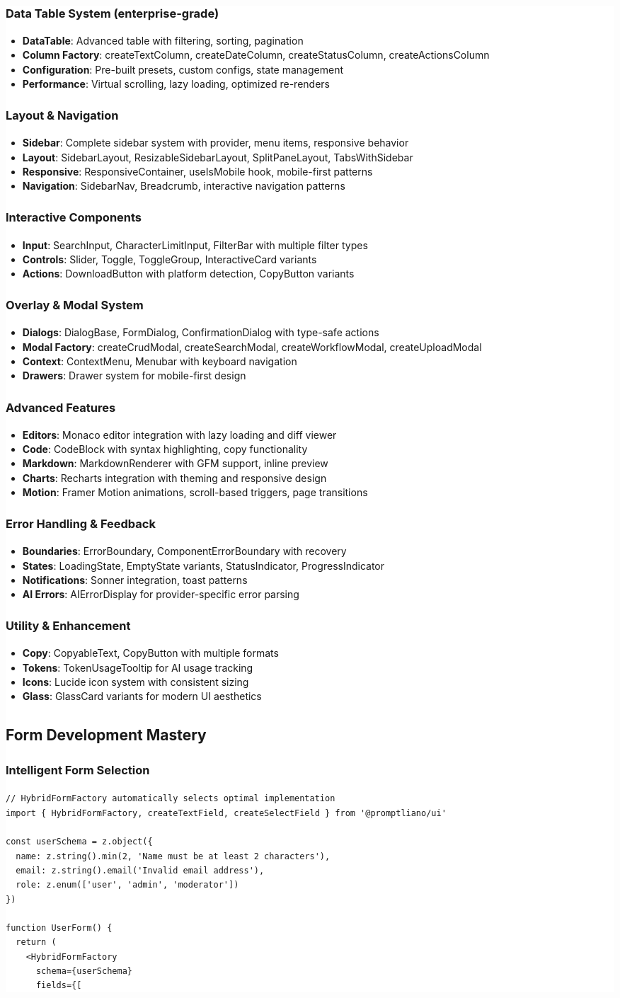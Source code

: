 ### Data Table System (enterprise-grade)
- **DataTable**: Advanced table with filtering, sorting, pagination
- **Column Factory**: createTextColumn, createDateColumn, createStatusColumn, createActionsColumn
- **Configuration**: Pre-built presets, custom configs, state management
- **Performance**: Virtual scrolling, lazy loading, optimized re-renders

### Layout & Navigation
- **Sidebar**: Complete sidebar system with provider, menu items, responsive behavior
- **Layout**: SidebarLayout, ResizableSidebarLayout, SplitPaneLayout, TabsWithSidebar
- **Responsive**: ResponsiveContainer, useIsMobile hook, mobile-first patterns
- **Navigation**: SidebarNav, Breadcrumb, interactive navigation patterns

### Interactive Components
- **Input**: SearchInput, CharacterLimitInput, FilterBar with multiple filter types
- **Controls**: Slider, Toggle, ToggleGroup, InteractiveCard variants
- **Actions**: DownloadButton with platform detection, CopyButton variants

### Overlay & Modal System
- **Dialogs**: DialogBase, FormDialog, ConfirmationDialog with type-safe actions
- **Modal Factory**: createCrudModal, createSearchModal, createWorkflowModal, createUploadModal
- **Context**: ContextMenu, Menubar with keyboard navigation
- **Drawers**: Drawer system for mobile-first design

### Advanced Features
- **Editors**: Monaco editor integration with lazy loading and diff viewer
- **Code**: CodeBlock with syntax highlighting, copy functionality
- **Markdown**: MarkdownRenderer with GFM support, inline preview
- **Charts**: Recharts integration with theming and responsive design
- **Motion**: Framer Motion animations, scroll-based triggers, page transitions

### Error Handling & Feedback
- **Boundaries**: ErrorBoundary, ComponentErrorBoundary with recovery
- **States**: LoadingState, EmptyState variants, StatusIndicator, ProgressIndicator
- **Notifications**: Sonner integration, toast patterns
- **AI Errors**: AIErrorDisplay for provider-specific error parsing

### Utility & Enhancement
- **Copy**: CopyableText, CopyButton with multiple formats
- **Tokens**: TokenUsageTooltip for AI usage tracking
- **Icons**: Lucide icon system with consistent sizing
- **Glass**: GlassCard variants for modern UI aesthetics

## Form Development Mastery

### Intelligent Form Selection

```tsx
// HybridFormFactory automatically selects optimal implementation
import { HybridFormFactory, createTextField, createSelectField } from '@promptliano/ui'

const userSchema = z.object({
  name: z.string().min(2, 'Name must be at least 2 characters'),
  email: z.string().email('Invalid email address'),
  role: z.enum(['user', 'admin', 'moderator'])
})

function UserForm() {
  return (
    <HybridFormFactory
      schema={userSchema}
      fields={[
```